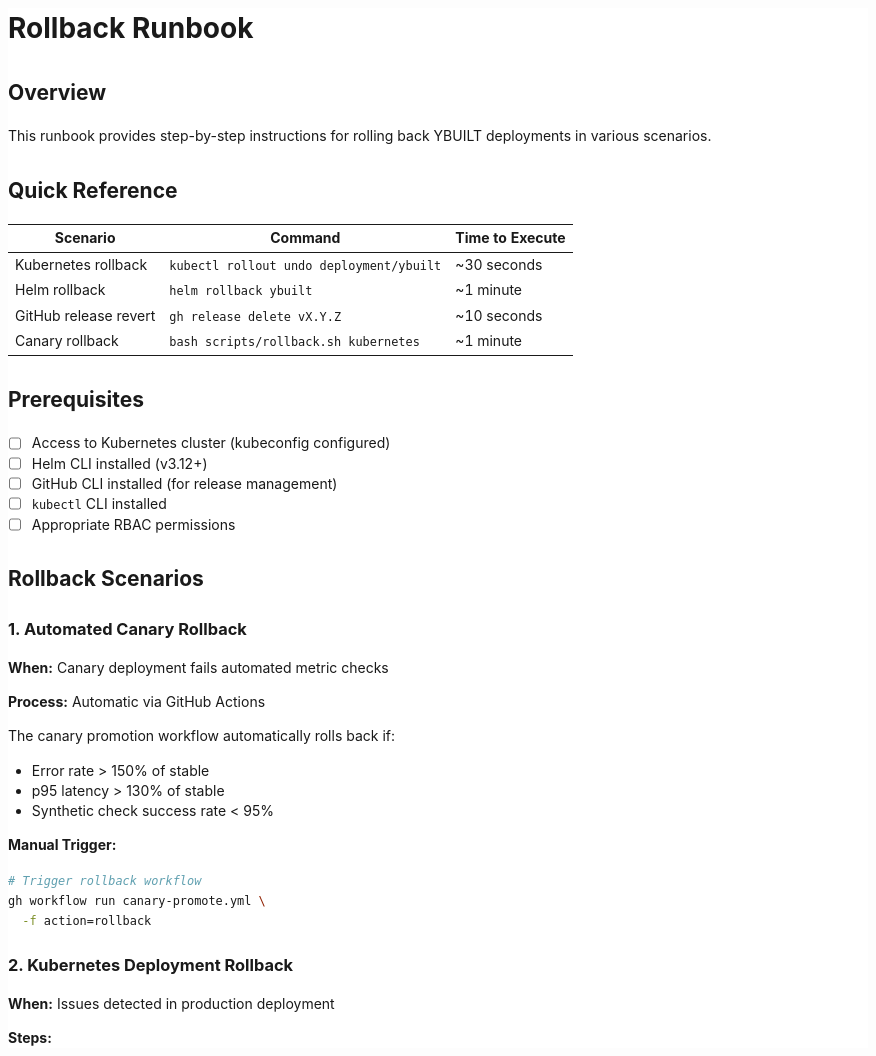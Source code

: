 # Rollback Runbook

## Overview
This runbook provides step-by-step instructions for rolling back YBUILT deployments in various scenarios.

## Quick Reference

| Scenario | Command | Time to Execute |
|----------|---------|----------------|
| Kubernetes rollback | `kubectl rollout undo deployment/ybuilt` | ~30 seconds |
| Helm rollback | `helm rollback ybuilt` | ~1 minute |
| GitHub release revert | `gh release delete vX.Y.Z` | ~10 seconds |
| Canary rollback | `bash scripts/rollback.sh kubernetes` | ~1 minute |

## Prerequisites

- [ ] Access to Kubernetes cluster (kubeconfig configured)
- [ ] Helm CLI installed (v3.12+)
- [ ] GitHub CLI installed (for release management)
- [ ] `kubectl` CLI installed
- [ ] Appropriate RBAC permissions

## Rollback Scenarios

### 1. Automated Canary Rollback

**When:** Canary deployment fails automated metric checks

**Process:** Automatic via GitHub Actions

The canary promotion workflow automatically rolls back if:
- Error rate > 150% of stable
- p95 latency > 130% of stable  
- Synthetic check success rate < 95%

**Manual Trigger:**
```bash
# Trigger rollback workflow
gh workflow run canary-promote.yml \
  -f action=rollback
```

### 2. Kubernetes Deployment Rollback

**When:** Issues detected in production deployment

**Steps:**
